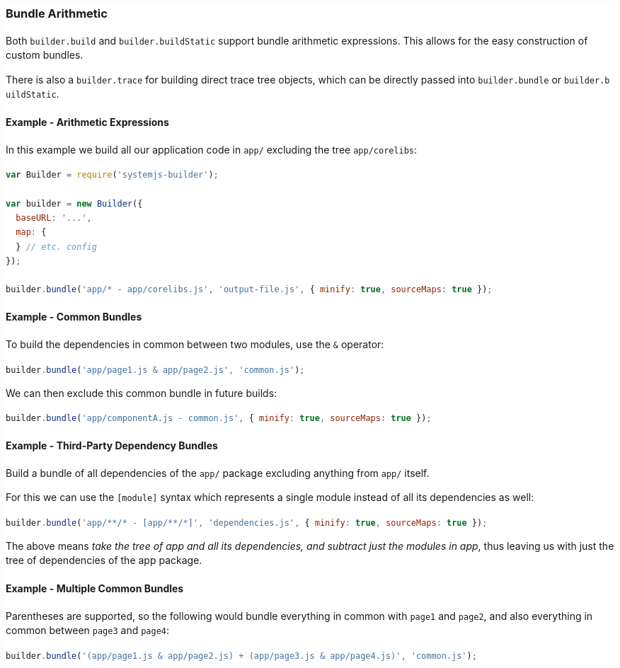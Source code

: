 ### Bundle Arithmetic

Both `builder.build` and `builder.buildStatic` support bundle arithmetic expressions. This allows for the easy construction of custom bundles.

There is also a `builder.trace` for building direct trace tree objects, which can be directly passed into `builder.bundle` or `builder.buildStatic`.

#### Example - Arithmetic Expressions

In this example we build all our application code in `app/` excluding the tree `app/corelibs`:

```javascript
var Builder = require('systemjs-builder');

var builder = new Builder({
  baseURL: '...',
  map: {
  } // etc. config
});

builder.bundle('app/* - app/corelibs.js', 'output-file.js', { minify: true, sourceMaps: true });
```

#### Example - Common Bundles

To build the dependencies in common between two modules, use the `&` operator:

```javascript
builder.bundle('app/page1.js & app/page2.js', 'common.js');
```

We can then exclude this common bundle in future builds:

```javascript
builder.bundle('app/componentA.js - common.js', { minify: true, sourceMaps: true });
```

#### Example - Third-Party Dependency Bundles

Build a bundle of all dependencies of the `app/` package excluding anything from `app/` itself.

For this we can use the `[module]` syntax which represents a single module instead of all its dependencies as well:

```javascript
builder.bundle('app/**/* - [app/**/*]', 'dependencies.js', { minify: true, sourceMaps: true });
```

The above means _take the tree of app and all its dependencies, and subtract just the modules in app_, thus leaving us with just the tree of dependencies of the app package.

#### Example - Multiple Common Bundles

Parentheses are supported, so the following would bundle everything in common with `page1` and `page2`, and also everything in common between `page3` and `page4`:

```javascript
builder.bundle('(app/page1.js & app/page2.js) + (app/page3.js & app/page4.js)', 'common.js');
```


[travis-url]: https://travis-ci.org/systemjs/builder
[travis-image]: https://travis-ci.org/systemjs/builder.svg?branch=master